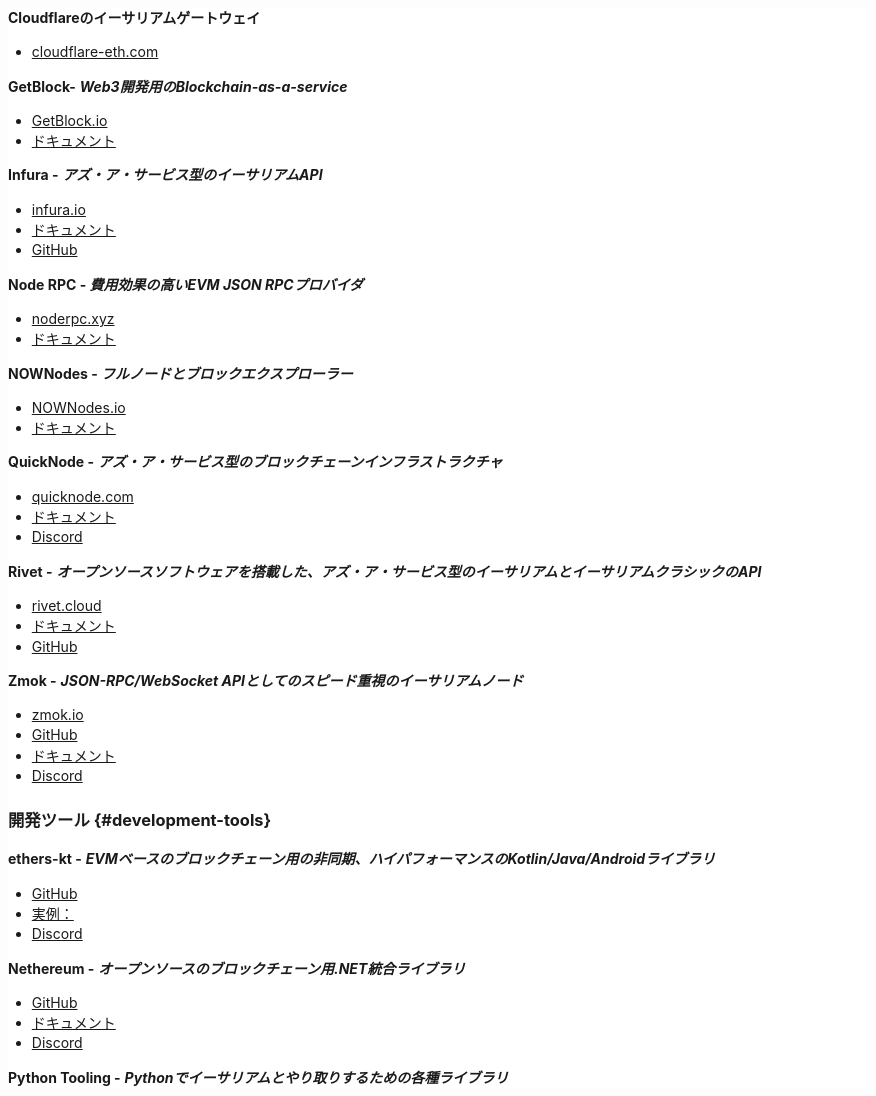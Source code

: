 **Cloudflareのイーサリアムゲートウェイ**

- [cloudflare-eth.com](https://www.cloudflare.com/application-services/products/web3/)

**GetBlock-** **_Web3開発用のBlockchain-as-a-service_**

- [GetBlock.io](https://getblock.io/)
- [ドキュメント](https://getblock.io/docs/)

**Infura -** **_アズ・ア・サービス型のイーサリアムAPI_**

- [infura.io](https://infura.io)
- [ドキュメント](https://docs.infura.io/api)
- [GitHub](https://github.com/INFURA)

**Node RPC - _費用効果の高いEVM JSON RPCプロバイダ_**

- [noderpc.xyz](https://www.noderpc.xyz/)
- [ドキュメント](https://docs.noderpc.xyz/node-rpc)

**NOWNodes - _フルノードとブロックエクスプローラー_**

- [NOWNodes.io](https://nownodes.io/)
- [ドキュメント](https://documenter.getpostman.com/view/13630829/TVmFkLwy#intro)

**QuickNode -** **_アズ・ア・サービス型のブロックチェーンインフラストラクチャ_**

- [quicknode.com](https://quicknode.com)
- [ドキュメント](https://www.quicknode.com/docs/welcome)
- [Discord](https://discord.gg/quicknode)

**Rivet -** **_オープンソースソフトウェアを搭載した、アズ・ア・サービス型のイーサリアムとイーサリアムクラシックのAPI_**

- [rivet.cloud](https://rivet.cloud)
- [ドキュメント](https://rivet.cloud/docs/)
- [GitHub](https://github.com/openrelayxyz/ethercattle-deployment)

**Zmok -** **_JSON-RPC/WebSocket APIとしてのスピード重視のイーサリアムノード_**

- [zmok.io](https://zmok.io/)
- [GitHub](https://github.com/zmok-io)
- [ドキュメント](https://docs.zmok.io/)
- [Discord](https://discord.gg/fAHeh3ka6s)

### 開発ツール {#development-tools}

**ethers-kt -** **_EVMベースのブロックチェーン用の非同期、ハイパフォーマンスのKotlin/Java/Androidライブラリ_**

- [GitHub](https://github.com/Kr1ptal/ethers-kt)
- [実例：](https://github.com/Kr1ptal/ethers-kt/tree/master/examples)
- [Discord](https://discord.gg/rx35NzQGSb)

**Nethereum -** **_オープンソースのブロックチェーン用.NET統合ライブラリ_**

- [GitHub](https://github.com/Nethereum/Nethereum)
- [ドキュメント](http://docs.nethereum.com/en/latest/)
- [Discord](https://discord.com/invite/jQPrR58FxX)

**Python Tooling -** **_Pythonでイーサリアムとやり取りするための各種ライブラリ_**
